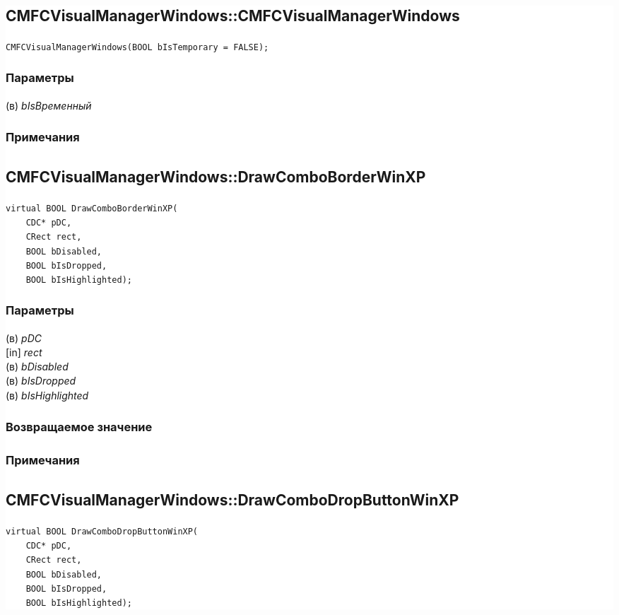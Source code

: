 ## <a name="cmfcvisualmanagerwindowscmfcvisualmanagerwindows"></a><a name="cmfcvisualmanagerwindows"></a>CMFCVisualManagerWindows::CMFCVisualManagerWindows

```
CMFCVisualManagerWindows(BOOL bIsTemporary = FALSE);
```

### <a name="parameters"></a>Параметры

(в) *bIsВременный*<br/>

### <a name="remarks"></a>Примечания

## <a name="cmfcvisualmanagerwindowsdrawcomboborderwinxp"></a><a name="drawcomboborderwinxp"></a>CMFCVisualManagerWindows::DrawComboBorderWinXP

```
virtual BOOL DrawComboBorderWinXP(
    CDC* pDC,
    CRect rect,
    BOOL bDisabled,
    BOOL bIsDropped,
    BOOL bIsHighlighted);
```

### <a name="parameters"></a>Параметры

(в) *pDC*<br/>
[in] *rect*<br/>
(в) *bDisabled*<br/>
(в) *bIsDropped*<br/>
(в) *bIsHighlighted*<br/>

### <a name="return-value"></a>Возвращаемое значение

### <a name="remarks"></a>Примечания

## <a name="cmfcvisualmanagerwindowsdrawcombodropbuttonwinxp"></a><a name="drawcombodropbuttonwinxp"></a>CMFCVisualManagerWindows::DrawComboDropButtonWinXP

```
virtual BOOL DrawComboDropButtonWinXP(
    CDC* pDC,
    CRect rect,
    BOOL bDisabled,
    BOOL bIsDropped,
    BOOL bIsHighlighted);
```
